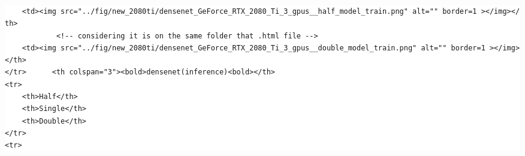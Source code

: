         <td><img src="../fig/new_2080ti/densenet_GeForce_RTX_2080_Ti_3_gpus__half_model_train.png" alt="" border=1 ></img></th>
                <!-- considering it is on the same folder that .html file -->
        <td><img src="../fig/new_2080ti/densenet_GeForce_RTX_2080_Ti_3_gpus__double_model_train.png" alt="" border=1 ></img></th>
    </tr>      <th colspan="3"><bold>densenet(inference)<bold></th> 
    <tr>
        <th>Half</th>
        <th>Single</th>
        <th>Double</th>
    </tr>
    <tr>